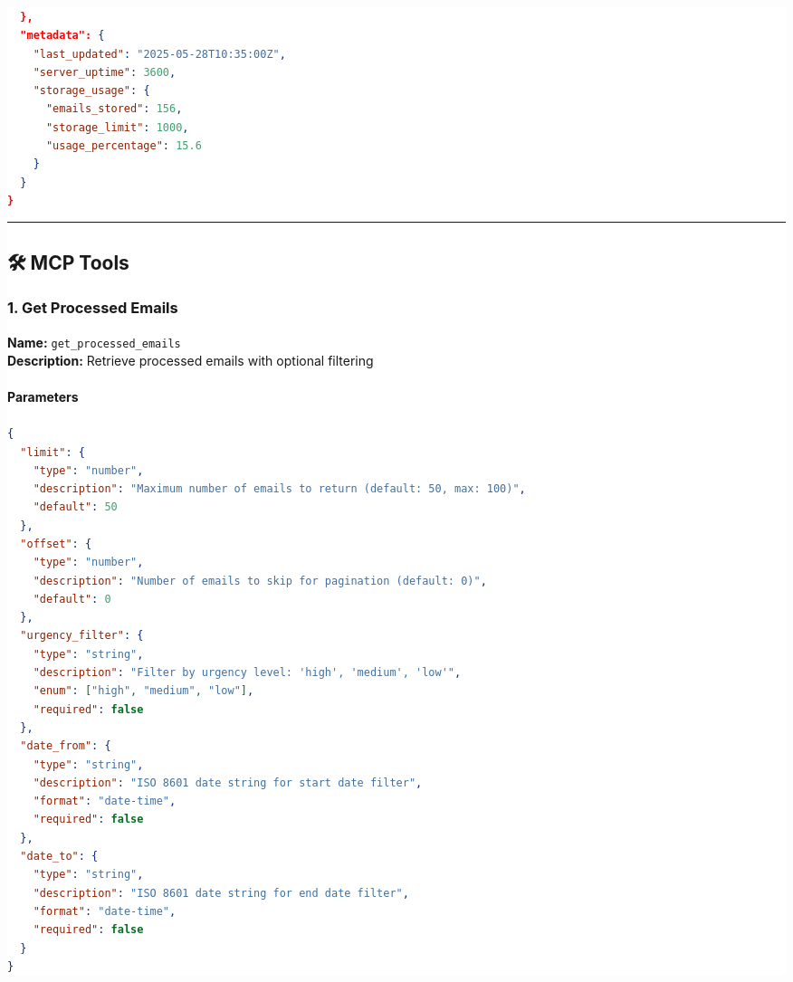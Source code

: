 ```json
  },
  "metadata": {
    "last_updated": "2025-05-28T10:35:00Z",
    "server_uptime": 3600,
    "storage_usage": {
      "emails_stored": 156,
      "storage_limit": 1000,
      "usage_percentage": 15.6
    }
  }
}
```

---

## 🛠️ MCP Tools

### 1. Get Processed Emails

**Name:** `get_processed_emails`  
**Description:** Retrieve processed emails with optional filtering

#### Parameters

```json
{
  "limit": {
    "type": "number",
    "description": "Maximum number of emails to return (default: 50, max: 100)",
    "default": 50
  },
  "offset": {
    "type": "number", 
    "description": "Number of emails to skip for pagination (default: 0)",
    "default": 0
  },
  "urgency_filter": {
    "type": "string",
    "description": "Filter by urgency level: 'high', 'medium', 'low'",
    "enum": ["high", "medium", "low"],
    "required": false
  },
  "date_from": {
    "type": "string",
    "description": "ISO 8601 date string for start date filter",
    "format": "date-time",
    "required": false
  },
  "date_to": {
    "type": "string", 
    "description": "ISO 8601 date string for end date filter",
    "format": "date-time",
    "required": false
  }
}
```
